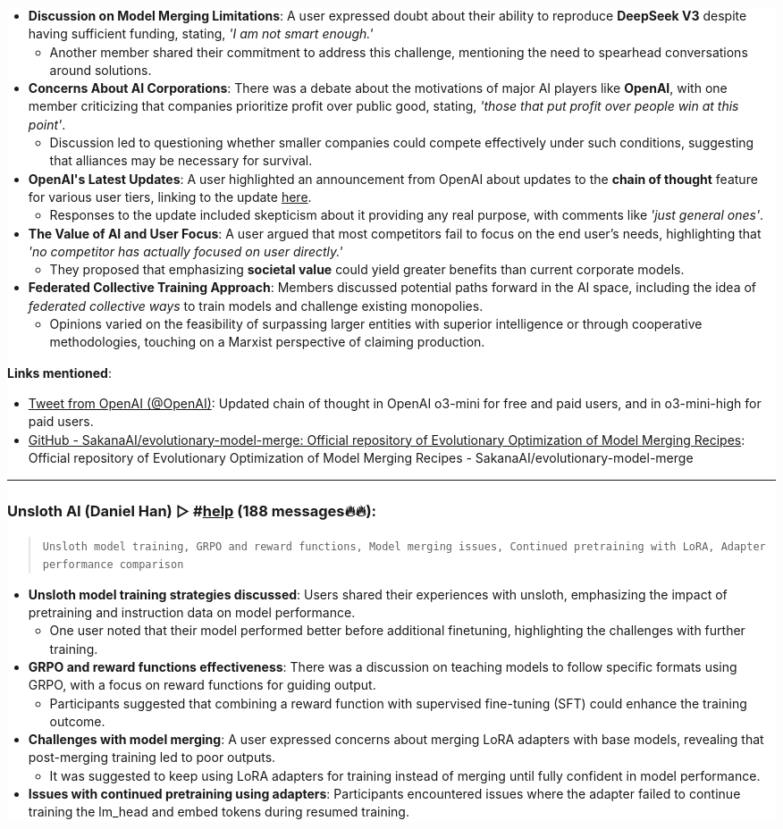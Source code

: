 
- **Discussion on Model Merging Limitations**: A user expressed doubt about their ability to reproduce **DeepSeek V3** despite having sufficient funding, stating, *'I am not smart enough.'*
   - Another member shared their commitment to address this challenge, mentioning the need to spearhead conversations around solutions.
- **Concerns About AI Corporations**: There was a debate about the motivations of major AI players like **OpenAI**, with one member criticizing that companies prioritize profit over public good, stating, *'those that put profit over people win at this point'*. 
   - Discussion led to questioning whether smaller companies could compete effectively under such conditions, suggesting that alliances may be necessary for survival.
- **OpenAI's Latest Updates**: A user highlighted an announcement from OpenAI about updates to the **chain of thought** feature for various user tiers, linking to the update [here](https://x.com/OpenAI/status/1887616278661112259).
   - Responses to the update included skepticism about it providing any real purpose, with comments like *'just general ones'*.
- **The Value of AI and User Focus**: A user argued that most competitors fail to focus on the end user’s needs, highlighting that *'no competitor has actually focused on user directly.'*
   - They proposed that emphasizing **societal value** could yield greater benefits than current corporate models.
- **Federated Collective Training Approach**: Members discussed potential paths forward in the AI space, including the idea of *federated collective ways* to train models and challenge existing monopolies.
   - Opinions varied on the feasibility of surpassing larger entities with superior intelligence or through cooperative methodologies, touching on a Marxist perspective of claiming production.


<div class="linksMentioned">

<strong>Links mentioned</strong>:

<ul>
<li>
<a href="https://x.com/OpenAI/status/1887616278661112259">Tweet from OpenAI (@OpenAI)</a>: Updated chain of thought in OpenAI o3-mini for free and paid users, and in o3-mini-high for paid users.</li><li><a href="https://github.com/SakanaAI/evolutionary-model-merge">GitHub - SakanaAI/evolutionary-model-merge: Official repository of Evolutionary Optimization of Model Merging Recipes</a>: Official repository of Evolutionary Optimization of Model Merging Recipes - SakanaAI/evolutionary-model-merge
</li>
</ul>

</div>
  

---


### **Unsloth AI (Daniel Han) ▷ #[help](https://discord.com/channels/1179035537009545276/1179777624986357780/1336818382820868207)** (188 messages🔥🔥): 

> `Unsloth model training, GRPO and reward functions, Model merging issues, Continued pretraining with LoRA, Adapter performance comparison` 


- **Unsloth model training strategies discussed**: Users shared their experiences with unsloth, emphasizing the impact of pretraining and instruction data on model performance.
   - One user noted that their model performed better before additional finetuning, highlighting the challenges with further training.
- **GRPO and reward functions effectiveness**: There was a discussion on teaching models to follow specific formats using GRPO, with a focus on reward functions for guiding output.
   - Participants suggested that combining a reward function with supervised fine-tuning (SFT) could enhance the training outcome.
- **Challenges with model merging**: A user expressed concerns about merging LoRA adapters with base models, revealing that post-merging training led to poor outputs.
   - It was suggested to keep using LoRA adapters for training instead of merging until fully confident in model performance.
- **Issues with continued pretraining using adapters**: Participants encountered issues where the adapter failed to continue training the lm_head and embed tokens during resumed training.